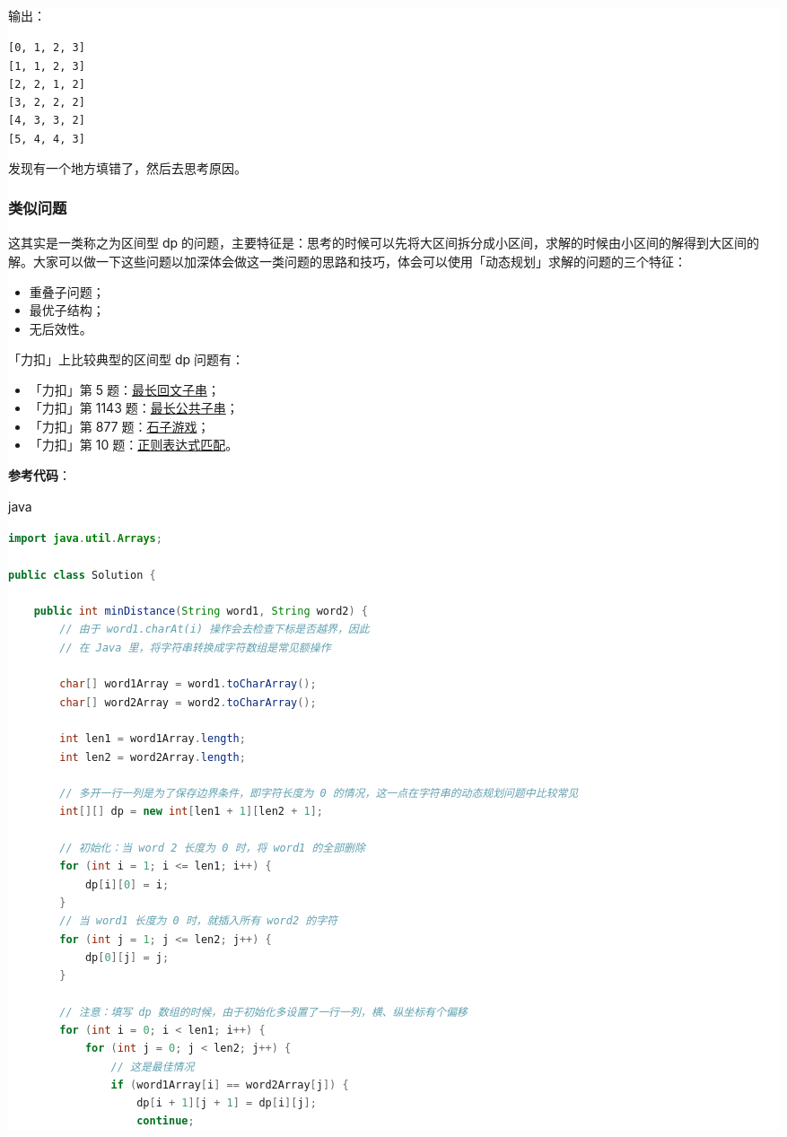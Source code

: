 

输出：

```
[0, 1, 2, 3]
[1, 1, 2, 3]
[2, 2, 1, 2]
[3, 2, 2, 2]
[4, 3, 3, 2]
[5, 4, 4, 3]
```

发现有一个地方填错了，然后去思考原因。

### 类似问题

这其实是一类称之为区间型 dp 的问题，主要特征是：思考的时候可以先将大区间拆分成小区间，求解的时候由小区间的解得到大区间的解。大家可以做一下这些问题以加深体会做这一类问题的思路和技巧，体会可以使用「动态规划」求解的问题的三个特征：

- 重叠子问题；
- 最优子结构；
- 无后效性。

「力扣」上比较典型的区间型 dp 问题有：

- 「力扣」第 5 题：[最长回文子串](https://leetcode-cn.com/problems/longest-palindromic-substring/)；
- 「力扣」第 1143 题：[最长公共子串](https://leetcode-cn.com/problems/longest-common-subsequence/)；
- 「力扣」第 877 题：[石子游戏](https://leetcode-cn.com/problems/stone-game/solution/)；
- 「力扣」第 10 题：[正则表达式匹配](https://leetcode-cn.com/problems/regular-expression-matching/)。

**参考代码**：

java

```java
import java.util.Arrays;

public class Solution {

    public int minDistance(String word1, String word2) {
        // 由于 word1.charAt(i) 操作会去检查下标是否越界，因此
        // 在 Java 里，将字符串转换成字符数组是常见额操作

        char[] word1Array = word1.toCharArray();
        char[] word2Array = word2.toCharArray();

        int len1 = word1Array.length;
        int len2 = word2Array.length;

        // 多开一行一列是为了保存边界条件，即字符长度为 0 的情况，这一点在字符串的动态规划问题中比较常见
        int[][] dp = new int[len1 + 1][len2 + 1];

        // 初始化：当 word 2 长度为 0 时，将 word1 的全部删除
        for (int i = 1; i <= len1; i++) {
            dp[i][0] = i;
        }
        // 当 word1 长度为 0 时，就插入所有 word2 的字符
        for (int j = 1; j <= len2; j++) {
            dp[0][j] = j;
        }

        // 注意：填写 dp 数组的时候，由于初始化多设置了一行一列，横、纵坐标有个偏移
        for (int i = 0; i < len1; i++) {
            for (int j = 0; j < len2; j++) {
                // 这是最佳情况
                if (word1Array[i] == word2Array[j]) {
                    dp[i + 1][j + 1] = dp[i][j];
                    continue;
```